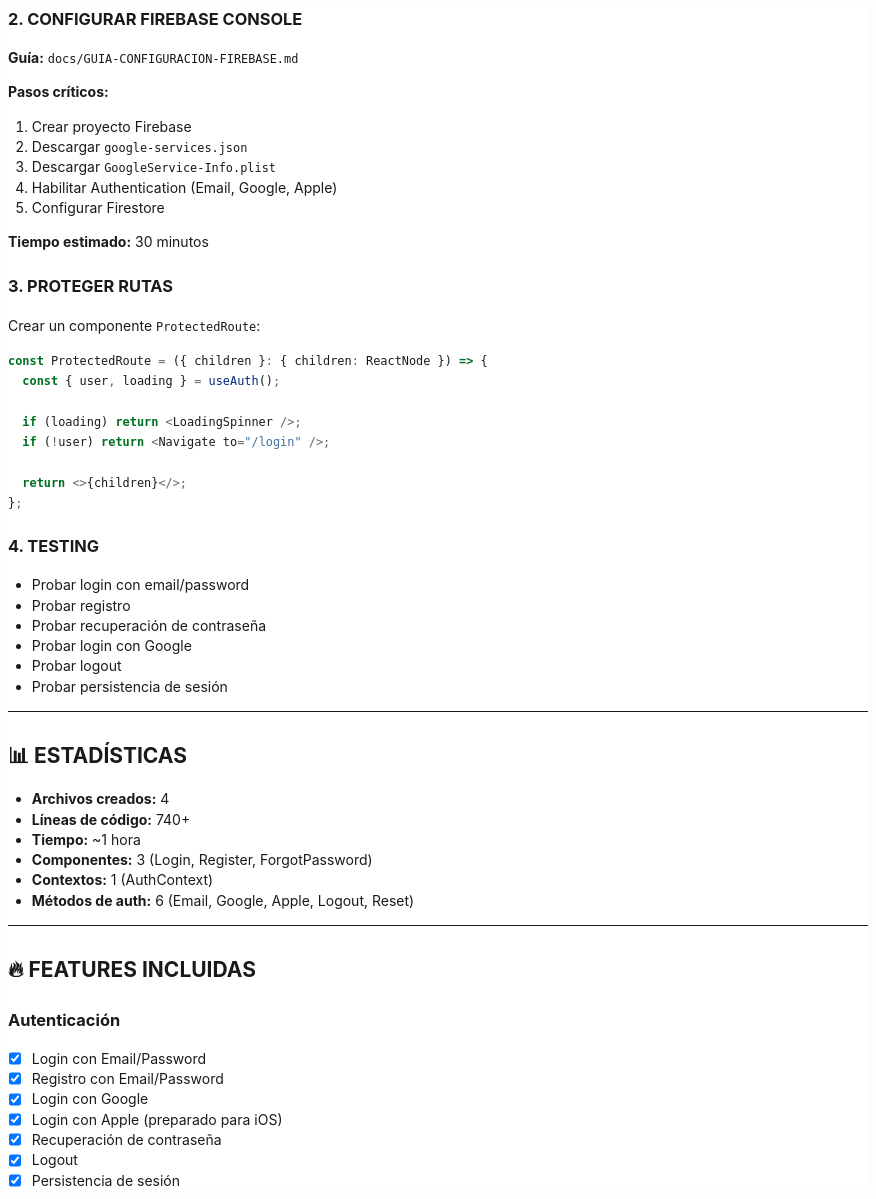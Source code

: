 ### 2. CONFIGURAR FIREBASE CONSOLE
**Guía:** `docs/GUIA-CONFIGURACION-FIREBASE.md`

**Pasos críticos:**
1. Crear proyecto Firebase
2. Descargar `google-services.json`
3. Descargar `GoogleService-Info.plist`
4. Habilitar Authentication (Email, Google, Apple)
5. Configurar Firestore

**Tiempo estimado:** 30 minutos

### 3. PROTEGER RUTAS
Crear un componente `ProtectedRoute`:

```typescript
const ProtectedRoute = ({ children }: { children: ReactNode }) => {
  const { user, loading } = useAuth();
  
  if (loading) return <LoadingSpinner />;
  if (!user) return <Navigate to="/login" />;
  
  return <>{children}</>;
};
```

### 4. TESTING
- Probar login con email/password
- Probar registro
- Probar recuperación de contraseña
- Probar login con Google
- Probar logout
- Probar persistencia de sesión

---

## 📊 ESTADÍSTICAS

- **Archivos creados:** 4
- **Líneas de código:** 740+
- **Tiempo:** ~1 hora
- **Componentes:** 3 (Login, Register, ForgotPassword)
- **Contextos:** 1 (AuthContext)
- **Métodos de auth:** 6 (Email, Google, Apple, Logout, Reset)

---

## 🔥 FEATURES INCLUIDAS

### Autenticación
- [x] Login con Email/Password
- [x] Registro con Email/Password
- [x] Login con Google
- [x] Login con Apple (preparado para iOS)
- [x] Recuperación de contraseña
- [x] Logout
- [x] Persistencia de sesión
